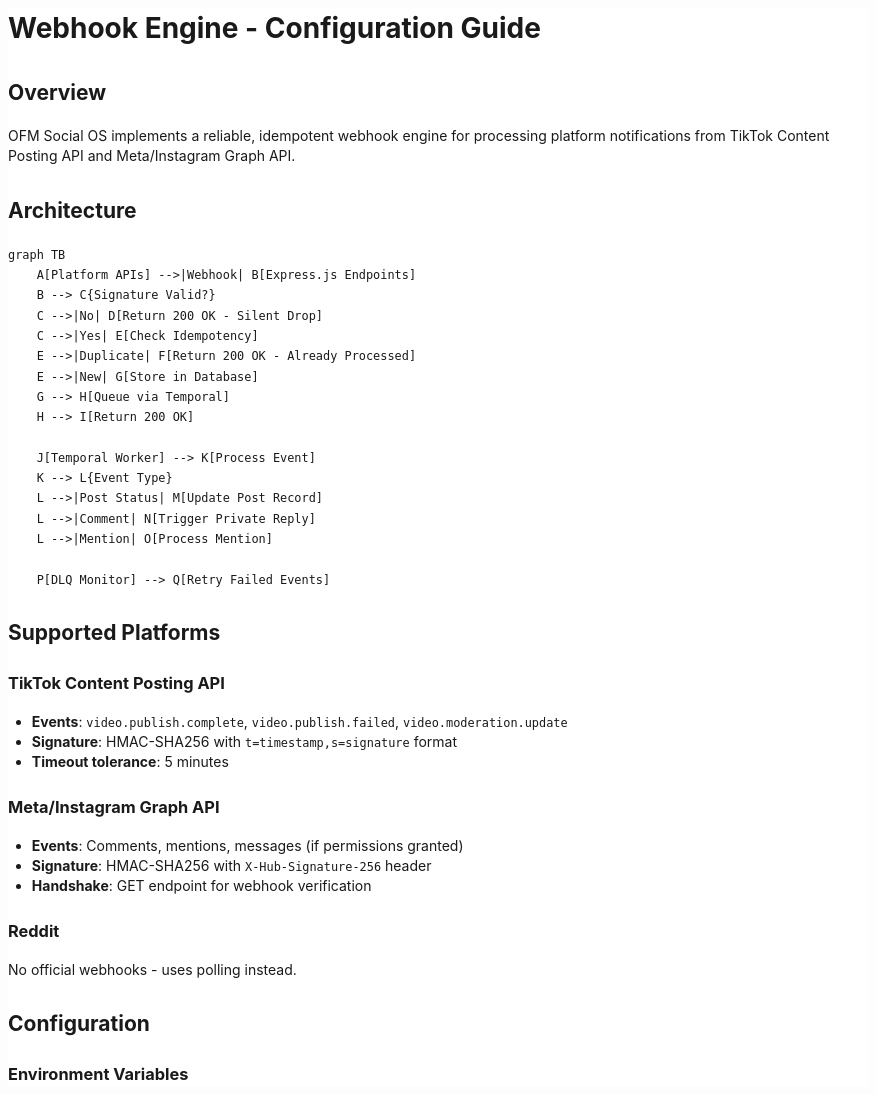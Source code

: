 # Webhook Engine - Configuration Guide

## Overview

OFM Social OS implements a reliable, idempotent webhook engine for processing platform notifications from TikTok Content Posting API and Meta/Instagram Graph API.

## Architecture

```mermaid
graph TB
    A[Platform APIs] -->|Webhook| B[Express.js Endpoints]
    B --> C{Signature Valid?}
    C -->|No| D[Return 200 OK - Silent Drop]
    C -->|Yes| E[Check Idempotency]
    E -->|Duplicate| F[Return 200 OK - Already Processed]
    E -->|New| G[Store in Database]
    G --> H[Queue via Temporal]
    H --> I[Return 200 OK]
    
    J[Temporal Worker] --> K[Process Event]
    K --> L{Event Type}
    L -->|Post Status| M[Update Post Record]
    L -->|Comment| N[Trigger Private Reply]
    L -->|Mention| O[Process Mention]
    
    P[DLQ Monitor] --> Q[Retry Failed Events]
```

## Supported Platforms

### TikTok Content Posting API
- **Events**: `video.publish.complete`, `video.publish.failed`, `video.moderation.update`
- **Signature**: HMAC-SHA256 with `t=timestamp,s=signature` format
- **Timeout tolerance**: 5 minutes

### Meta/Instagram Graph API
- **Events**: Comments, mentions, messages (if permissions granted)
- **Signature**: HMAC-SHA256 with `X-Hub-Signature-256` header
- **Handshake**: GET endpoint for webhook verification

### Reddit
No official webhooks - uses polling instead.

## Configuration

### Environment Variables
